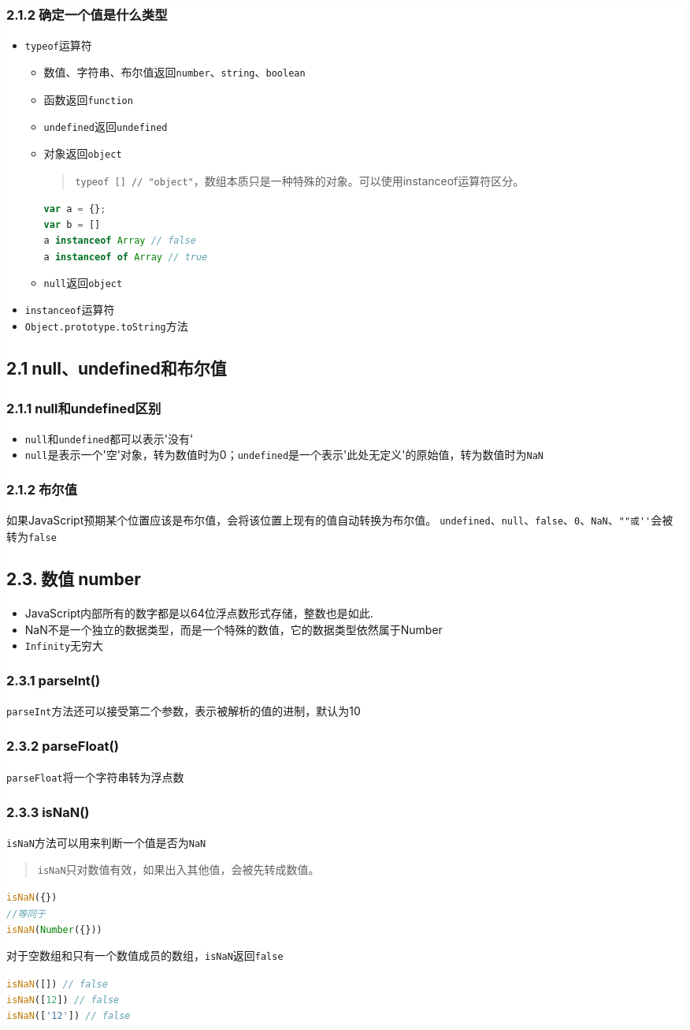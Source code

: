### 2.1.2 确定一个值是什么类型
- `typeof`运算符
  + 数值、字符串、布尔值返回`number`、`string`、`boolean`

  + 函数返回`function`

  + `undefined`返回`undefined`
  + 对象返回`object`
    > `typeof [] // "object"`，数组本质只是一种特殊的对象。可以使用instanceof运算符区分。
    ```JavaScript
    var a = {};
    var b = []
    a instanceof Array // false
    a instanceof of Array // true
    ```
  + `null`返回`object`
- `instanceof`运算符
- `Object.prototype.toString`方法
## 2.1 null、undefined和布尔值
### 2.1.1 null和undefined区别
- `null`和`undefined`都可以表示'没有'
- `null`是表示一个'空'对象，转为数值时为0；`undefined`是一个表示'此处无定义'的原始值，转为数值时为`NaN`
### 2.1.2 布尔值

如果JavaScript预期某个位置应该是布尔值，会将该位置上现有的值自动转换为布尔值。
`undefined`、`null`、`false`、`0`、`NaN`、`""或''`会被转为`false`
## 2.3. 数值 number
- JavaScript内部所有的数字都是以64位浮点数形式存储，整数也是如此.
- NaN不是一个独立的数据类型，而是一个特殊的数值，它的数据类型依然属于Number
- `Infinity`无穷大

### 2.3.1 parseInt()
`parseInt`方法还可以接受第二个参数，表示被解析的值的进制，默认为10
### 2.3.2 parseFloat()
`parseFloat`将一个字符串转为浮点数
### 2.3.3 isNaN()
`isNaN`方法可以用来判断一个值是否为`NaN`
> `isNaN`只对数值有效，如果出入其他值，会被先转成数值。
```JavaScript
isNaN({})
//等同于
isNaN(Number({}))
```
对于空数组和只有一个数值成员的数组，`isNaN`返回`false`
```JavaScript
isNaN([]) // false
isNaN([12]) // false
isNaN(['12']) // false
```
